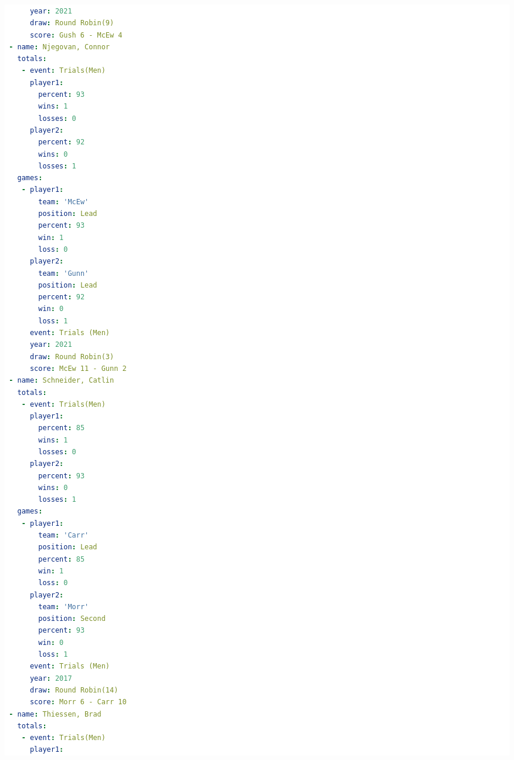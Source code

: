 ```yaml
      year: 2021
      draw: Round Robin(9)
      score: Gush 6 - McEw 4
 - name: Njegovan, Connor
   totals:
    - event: Trials(Men)
      player1:
        percent: 93
        wins: 1
        losses: 0
      player2:
        percent: 92
        wins: 0
        losses: 1
   games:
    - player1:
        team: 'McEw'
        position: Lead
        percent: 93
        win: 1
        loss: 0
      player2:
        team: 'Gunn'
        position: Lead
        percent: 92
        win: 0
        loss: 1
      event: Trials (Men)
      year: 2021
      draw: Round Robin(3)
      score: McEw 11 - Gunn 2
 - name: Schneider, Catlin
   totals:
    - event: Trials(Men)
      player1:
        percent: 85
        wins: 1
        losses: 0
      player2:
        percent: 93
        wins: 0
        losses: 1
   games:
    - player1:
        team: 'Carr'
        position: Lead
        percent: 85
        win: 1
        loss: 0
      player2:
        team: 'Morr'
        position: Second
        percent: 93
        win: 0
        loss: 1
      event: Trials (Men)
      year: 2017
      draw: Round Robin(14)
      score: Morr 6 - Carr 10
 - name: Thiessen, Brad
   totals:
    - event: Trials(Men)
      player1:
```